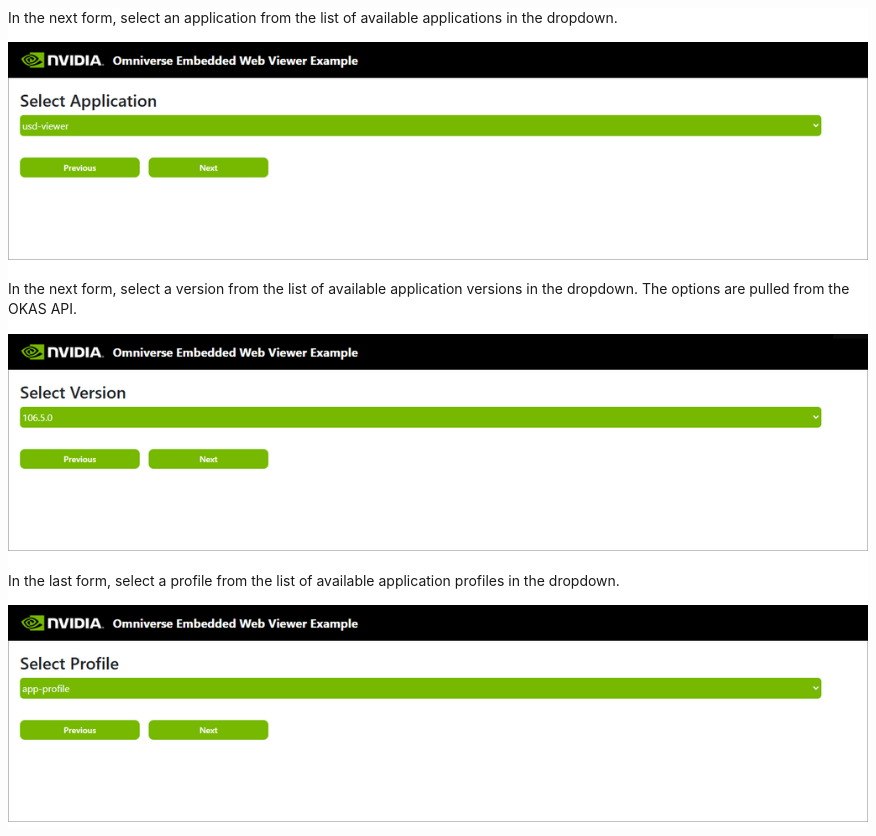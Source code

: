 In the next form, select an application from the list of available applications in the dropdown.

<p align="center">
  <img src="readme-assets/select-application.png"/>
</p>

In the next form, select a version from the list of available application versions in the dropdown. The options are pulled from the OKAS API.

<p align="center">
  <img src="readme-assets/application-version.png"/>
</p>

In the last form, select a profile from the list of available application profiles in the dropdown.

<p align="center">
  <img src="readme-assets/application-profile.png"/>
</p>
